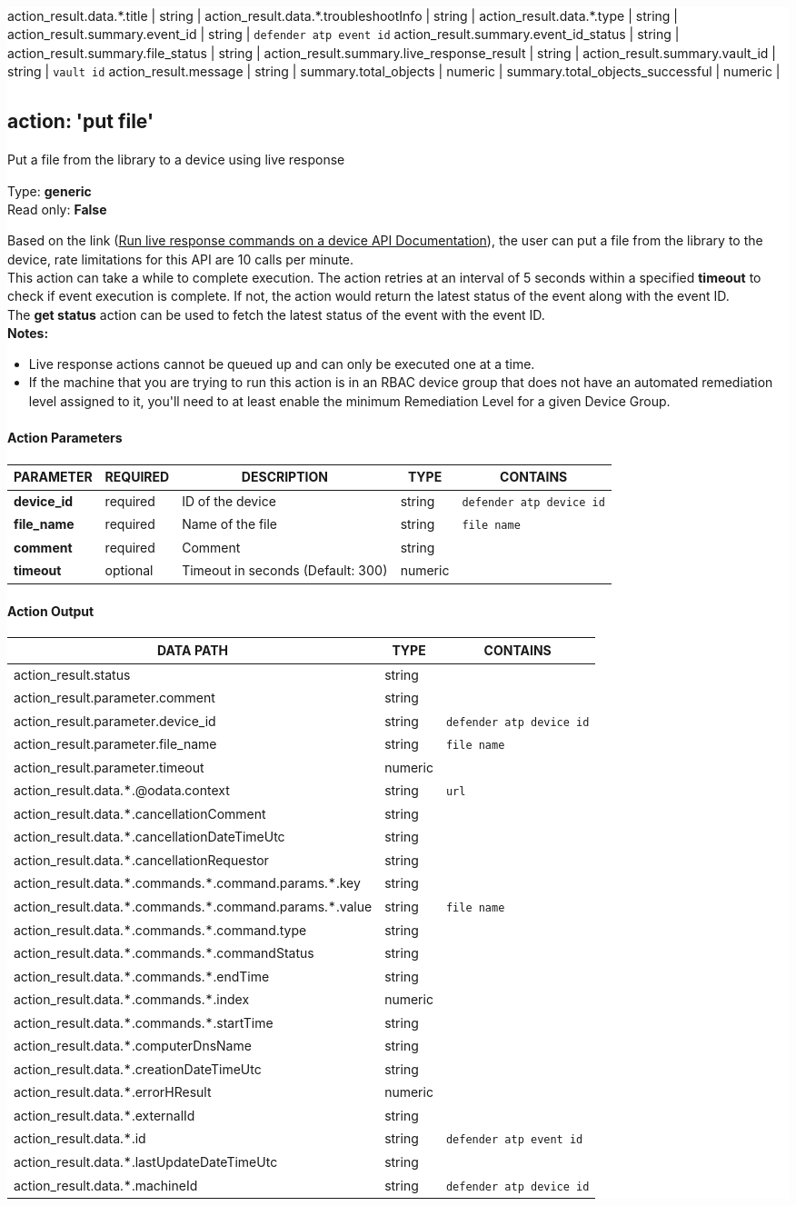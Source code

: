action\_result\.data\.\*\.title | string | 
action\_result\.data\.\*\.troubleshootInfo | string | 
action\_result\.data\.\*\.type | string | 
action\_result\.summary\.event\_id | string |  `defender atp event id` 
action\_result\.summary\.event\_id\_status | string | 
action\_result\.summary\.file\_status | string | 
action\_result\.summary\.live\_response\_result | string | 
action\_result\.summary\.vault\_id | string |  `vault id` 
action\_result\.message | string | 
summary\.total\_objects | numeric | 
summary\.total\_objects\_successful | numeric |   

## action: 'put file'
Put a file from the library to a device using live response

Type: **generic**  
Read only: **False**

Based on the link \(<a href="https\://docs\.microsoft\.com/en\-us/microsoft\-365/security/defender\-endpoint/run\-live\-response?view=o365\-worldwide" target="\_blank">Run live response commands on a device API Documentation</a>\), the user can put a file from the library to the device, rate limitations for this API are 10 calls per minute\.<br>This action can take a while to complete execution\. The action retries at an interval of 5 seconds within a specified <b>timeout</b> to check if event execution is complete\. If not, the action would return the latest status of the event along with the event ID\.<br>The <b>get status</b> action can be used to fetch the latest status of the event with the event ID\.<br><b>Notes\:</b><ul><li>Live response actions cannot be queued up and can only be executed one at a time\.</li><li>If the machine that you are trying to run this action is in an RBAC device group that does not have an automated remediation level assigned to it, you'll need to at least enable the minimum Remediation Level for a given Device Group\.</li></ul>

#### Action Parameters
PARAMETER | REQUIRED | DESCRIPTION | TYPE | CONTAINS
--------- | -------- | ----------- | ---- | --------
**device\_id** |  required  | ID of the device | string |  `defender atp device id` 
**file\_name** |  required  | Name of the file | string |  `file name` 
**comment** |  required  | Comment | string | 
**timeout** |  optional  | Timeout in seconds \(Default\: 300\) | numeric | 

#### Action Output
DATA PATH | TYPE | CONTAINS
--------- | ---- | --------
action\_result\.status | string | 
action\_result\.parameter\.comment | string | 
action\_result\.parameter\.device\_id | string |  `defender atp device id` 
action\_result\.parameter\.file\_name | string |  `file name` 
action\_result\.parameter\.timeout | numeric | 
action\_result\.data\.\*\.\@odata\.context | string |  `url` 
action\_result\.data\.\*\.cancellationComment | string | 
action\_result\.data\.\*\.cancellationDateTimeUtc | string | 
action\_result\.data\.\*\.cancellationRequestor | string | 
action\_result\.data\.\*\.commands\.\*\.command\.params\.\*\.key | string | 
action\_result\.data\.\*\.commands\.\*\.command\.params\.\*\.value | string |  `file name` 
action\_result\.data\.\*\.commands\.\*\.command\.type | string | 
action\_result\.data\.\*\.commands\.\*\.commandStatus | string | 
action\_result\.data\.\*\.commands\.\*\.endTime | string | 
action\_result\.data\.\*\.commands\.\*\.index | numeric | 
action\_result\.data\.\*\.commands\.\*\.startTime | string | 
action\_result\.data\.\*\.computerDnsName | string | 
action\_result\.data\.\*\.creationDateTimeUtc | string | 
action\_result\.data\.\*\.errorHResult | numeric | 
action\_result\.data\.\*\.externalId | string | 
action\_result\.data\.\*\.id | string |  `defender atp event id` 
action\_result\.data\.\*\.lastUpdateDateTimeUtc | string | 
action\_result\.data\.\*\.machineId | string |  `defender atp device id` 